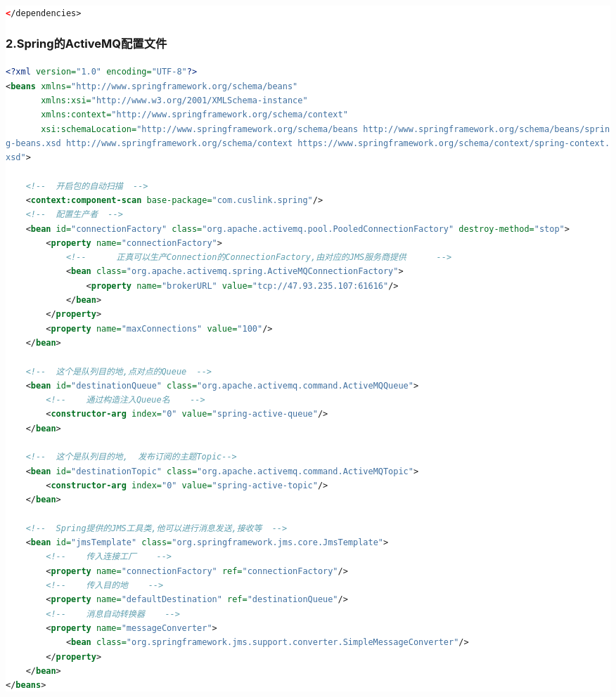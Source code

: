 ```xml
</dependencies>
```

### 2.Spring的ActiveMQ配置文件

```xml
<?xml version="1.0" encoding="UTF-8"?>
<beans xmlns="http://www.springframework.org/schema/beans"
       xmlns:xsi="http://www.w3.org/2001/XMLSchema-instance"
       xmlns:context="http://www.springframework.org/schema/context"
       xsi:schemaLocation="http://www.springframework.org/schema/beans http://www.springframework.org/schema/beans/spring-beans.xsd http://www.springframework.org/schema/context https://www.springframework.org/schema/context/spring-context.xsd">

    <!--  开启包的自动扫描  -->
    <context:component-scan base-package="com.cuslink.spring"/>
    <!--  配置生产者  -->
    <bean id="connectionFactory" class="org.apache.activemq.pool.PooledConnectionFactory" destroy-method="stop">
        <property name="connectionFactory">
            <!--      正真可以生产Connection的ConnectionFactory,由对应的JMS服务商提供      -->
            <bean class="org.apache.activemq.spring.ActiveMQConnectionFactory">
                <property name="brokerURL" value="tcp://47.93.235.107:61616"/>
            </bean>
        </property>
        <property name="maxConnections" value="100"/>
    </bean>

    <!--  这个是队列目的地,点对点的Queue  -->
    <bean id="destinationQueue" class="org.apache.activemq.command.ActiveMQQueue">
        <!--    通过构造注入Queue名    -->
        <constructor-arg index="0" value="spring-active-queue"/>
    </bean>

    <!--  这个是队列目的地,  发布订阅的主题Topic-->
    <bean id="destinationTopic" class="org.apache.activemq.command.ActiveMQTopic">
        <constructor-arg index="0" value="spring-active-topic"/>
    </bean>

    <!--  Spring提供的JMS工具类,他可以进行消息发送,接收等  -->
    <bean id="jmsTemplate" class="org.springframework.jms.core.JmsTemplate">
        <!--    传入连接工厂    -->
        <property name="connectionFactory" ref="connectionFactory"/>
        <!--    传入目的地    -->
        <property name="defaultDestination" ref="destinationQueue"/>
        <!--    消息自动转换器    -->
        <property name="messageConverter">
            <bean class="org.springframework.jms.support.converter.SimpleMessageConverter"/>
        </property>
    </bean>
</beans>
```
